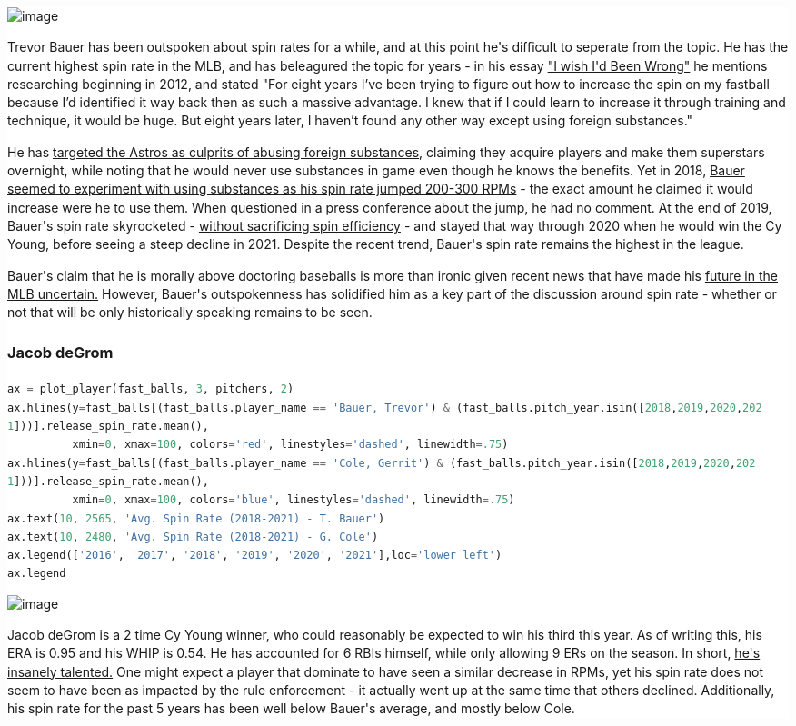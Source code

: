 ![image](https://user-images.githubusercontent.com/85371843/124680603-56530080-de8c-11eb-9cc7-27e88b4e3bb3.png)

Trevor Bauer has been outspoken about spin rates for a while, and at this point he's difficult to seperate from the topic. He has the current highest spin rate in the MLB, and has beleagured the topic for years - in his essay <a href="https://www.theplayerstribune.com/articles/trevor-bauer-cincinnati-reds-sign-stealing">"I wish I'd Been Wrong"</a> he mentions researching beginning in 2012, and stated "For eight years I’ve been trying to figure out how to increase the spin on my fastball because I’d identified it way back then as such a massive advantage. I knew that if I could learn to increase it through training and technique, it would be huge. But eight years later, I haven’t found any other way except using foreign substances."

He has <a href="https://www.youtube.com/watch?v=PLQk8_YpnE0">targeted the Astros as culprits of abusing foreign substances</a>, claiming they acquire players and make them superstars overnight, while noting that he would never use substances in game even though he knows the benefits. Yet in 2018, <a href="https://twitter.com/MLBastian/status/991703575955898368?ref_src=twsrc%5Etfw%7Ctwcamp%5Etweetembed%7Ctwterm%5E991703575955898368%7Ctwgr%5E%7Ctwcon%5Es1_c10&ref_url=https%3A%2F%2Fwww.cbssports.com%2Fmlb%2Fnews%2Fa-look-at-trevor-bauers-history-of-discussing-foreign-substances-on-baseballs-and-increasing-spin-rate%2F">Bauer seemed to experiment with using substances as his spin rate jumped 200-300 RPMs</a> - the exact amount he claimed it would increase were he to use them. When questioned in a press conference about the jump, he had no comment. At the end of 2019, Bauer's spin rate skyrocketed - <a href="https://blogs.fangraphs.com/trevor-bauer-might-have-conducted-another-experiment/">without sacrificing spin efficiency</a> - and stayed that way through 2020 when he would win the Cy Young, before seeing a steep decline in 2021. Despite the recent trend, Bauer's spin rate remains the highest in the league.

Bauer's claim that he is morally above doctoring baseballs is more than ironic given recent news that have made his <a href="https://bleacherreport.com/articles/2945445-trevor-bauer-placed-on-mlb-administrative-leave-amid-sexual-assault-allegations">future in the MLB uncertain.</a> However, Bauer's outspokenness has solidified him as a key part of the discussion around spin rate - whether or not that will be only historically speaking remains to be seen. 

### Jacob deGrom

```python
ax = plot_player(fast_balls, 3, pitchers, 2)
ax.hlines(y=fast_balls[(fast_balls.player_name == 'Bauer, Trevor') & (fast_balls.pitch_year.isin([2018,2019,2020,2021]))].release_spin_rate.mean(),
          xmin=0, xmax=100, colors='red', linestyles='dashed', linewidth=.75)
ax.hlines(y=fast_balls[(fast_balls.player_name == 'Cole, Gerrit') & (fast_balls.pitch_year.isin([2018,2019,2020,2021]))].release_spin_rate.mean(),
          xmin=0, xmax=100, colors='blue', linestyles='dashed', linewidth=.75)
ax.text(10, 2565, 'Avg. Spin Rate (2018-2021) - T. Bauer')
ax.text(10, 2480, 'Avg. Spin Rate (2018-2021) - G. Cole')
ax.legend(['2016', '2017', '2018', '2019', '2020', '2021'],loc='lower left')
ax.legend
```

![image](https://user-images.githubusercontent.com/85371843/124680615-5d7a0e80-de8c-11eb-99cd-acb8936f445f.png)

Jacob deGrom is a 2 time Cy Young winner, who could reasonably be expected to win his third this year. As of writing this, his ERA is 0.95 and his WHIP is 0.54. He has accounted for 6 RBIs himself, while only allowing 9 ERs on the season. In short, <a href="https://www.pitcherlist.com/is-jacob-degrom-actually-good/">he's insanely talented.</a> One might expect a player that dominate to have seen a similar decrease in RPMs, yet his spin rate does not seem to have been as impacted by the rule enforcement - it actually went up at the same time that others declined. Additionally, his spin rate for the past 5 years has been well below Bauer's average, and mostly below Cole. 
